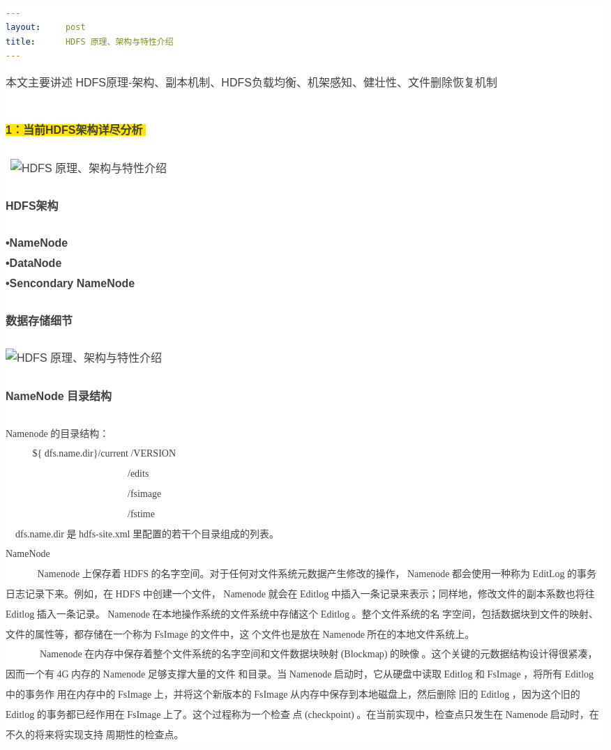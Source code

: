 ```yaml
---
layout:     post
title:      HDFS 原理、架构与特性介绍
---
```

<div id="article_content" class="article_content clearfix csdn-tracking-statistics" data-pid="blog" data-mod="popu_307" data-dsm="post">
								            <link rel="stylesheet" href="https://csdnimg.cn/release/phoenix/template/css/ck_htmledit_views-f76675cdea.css">
						<div class="htmledit_views" id="content_views">
                
<p style="line-height:28.8px;color:rgb(64,64,64);font-family:'Microsoft YaHei', Verdana, sans-serif, SimSun;font-size:16px;">
<span style="line-height:28.8px;">本文主要讲述 </span><span style="line-height:28.8px;">HDFS原理-架构、副本机制、HDFS负载均衡、机架感知、健壮性、文件删除恢复机制</span></p>
<h3 id="articleHeader0" style="font-family:'Microsoft YaHei', Verdana, sans-serif, SimSun;font-weight:500;line-height:43.2px;color:rgb(64,64,64);font-size:1.5em;">
<span style="line-height:28.8px;font-size:16px;"><span style="font-weight:700;"><span style="line-height:28.8px;background-color:rgb(255,229,0);">1：当前HDFS架构详尽分析 </span></span></span></h3>
<span style="line-height:28.8px;color:rgb(64,64,64);font-family:'Microsoft YaHei', Verdana, sans-serif, SimSun;font-size:16px;"><span style="line-height:21px;font-family:'微软雅黑', '宋体';font-size:14px;">  </span><img alt="HDFS 原理、架构与特性介绍" src="http://static.open-open.com/lib/uploadImg/20130811/20130811222345_855.jpg" width="737" height="409" style="border:0px;vertical-align:middle;"><span style="line-height:21px;font-family:'微软雅黑', '宋体';font-size:14px;"> </span><br style="line-height:10px;"></span><span style="color:rgb(64,64,64);font-family:'Microsoft YaHei', Verdana, sans-serif, SimSun;font-size:16px;line-height:28.8px;"></span>
<h4 style="font-family:'Microsoft YaHei', Verdana, sans-serif, SimSun;font-weight:500;line-height:1.1;color:rgb(64,64,64);font-size:1.3em;">
<span style="line-height:28.8px;font-size:16px;"><span style="font-weight:700;">HDFS架构 </span></span></h4>
<span style="line-height:28.8px;color:rgb(64,64,64);font-family:'Microsoft YaHei', Verdana, sans-serif, SimSun;font-size:16px;"><span style="font-weight:700;">•NameNode <br style="line-height:10px;">
•DataNode <br style="line-height:10px;">
•Sencondary NameNode</span><span style="line-height:21px;font-family:'微软雅黑', '宋体';font-size:14px;"> </span><br style="line-height:10px;"></span><span style="color:rgb(64,64,64);font-family:'Microsoft YaHei', Verdana, sans-serif, SimSun;font-size:16px;line-height:28.8px;"></span>
<h4 style="font-family:'Microsoft YaHei', Verdana, sans-serif, SimSun;font-weight:500;line-height:1.1;color:rgb(64,64,64);font-size:1.3em;">
<span style="line-height:28.8px;font-size:16px;"><span style="font-weight:700;">数据存储细节</span><span style="line-height:21px;font-family:'微软雅黑', '宋体';font-size:14px;"> </span></span></h4>
<span style="line-height:28.8px;color:rgb(64,64,64);font-family:'Microsoft YaHei', Verdana, sans-serif, SimSun;font-size:16px;"><img alt="HDFS 原理、架构与特性介绍" src="http://static.open-open.com/lib/uploadImg/20130811/20130811222346_976.jpg" width="874" height="536" style="border:0px;vertical-align:middle;width:676px;"><span style="font-weight:700;"><br style="line-height:10px;"></span></span><span style="color:rgb(64,64,64);font-family:'Microsoft YaHei', Verdana, sans-serif, SimSun;font-size:16px;line-height:28.8px;"></span>
<h4 style="font-family:'Microsoft YaHei', Verdana, sans-serif, SimSun;font-weight:500;line-height:1.1;color:rgb(64,64,64);font-size:1.3em;">
<span style="line-height:28.8px;font-size:16px;"><span style="font-weight:700;">NameNode 目录结构</span><span style="line-height:21px;font-family:'微软雅黑', '宋体';font-size:14px;"> </span></span></h4>
<span style="line-height:28.8px;color:rgb(64,64,64);font-family:'Microsoft YaHei', Verdana, sans-serif, SimSun;font-size:16px;"><span style="line-height:21px;font-family:'微软雅黑', '宋体';font-size:14px;">Namenode 的目录结构： </span><br style="line-height:10px;"><span style="line-height:21px;font-family:'微软雅黑', '宋体';font-size:14px;">           ${ dfs.name.dir}/current /VERSION</span><br style="line-height:10px;"><span style="line-height:21px;font-family:'微软雅黑', '宋体';font-size:14px;">                                                  /edits</span><br style="line-height:10px;"><span style="line-height:21px;font-family:'微软雅黑', '宋体';font-size:14px;">                                                  /fsimage</span><br style="line-height:10px;"><span style="line-height:21px;font-family:'微软雅黑', '宋体';font-size:14px;">                                                  /fstime </span><br style="line-height:10px;"><span style="line-height:21px;font-family:'微软雅黑', '宋体';font-size:14px;">    dfs.name.dir 是 hdfs-site.xml 里配置的若干个目录组成的列表。 </span><br style="line-height:10px;"><span style="line-height:21px;font-family:'微软雅黑', '宋体';font-size:14px;">NameNode </span><br style="line-height:10px;"><span style="line-height:21px;font-family:'微软雅黑', '宋体';font-size:14px;">             Namenode 上保存着 HDFS 的名字空间。对于任何对文件系统元数据产生修改的操作， Namenode 都会使用一种称为 EditLog 的事务日志记录下来。例如，在 HDFS 中创建一个文件， Namenode 就会在 Editlog 中插入一条记录来表示；同样地，修改文件的副本系数也将往 Editlog 插入一条记录。 Namenode 在本地操作系统的文件系统中存储这个
 Editlog 。整个文件系统的名 字空间，包括数据块到文件的映射、文件的属性等，都存储在一个称为 FsImage 的文件中，这 个文件也是放在 Namenode 所在的本地文件系统上。 </span><br style="line-height:10px;"><span style="line-height:21px;font-family:'微软雅黑', '宋体';font-size:14px;">              Namenode 在内存中保存着整个文件系统的名字空间和文件数据块映射 (Blockmap) 的映像 。这个关键的元数据结构设计得很紧凑，因而一个有 4G 内存的 Namenode 足够支撑大量的文件 和目录。当 Namenode 启动时，它从硬盘中读取 Editlog 和 FsImage ，将所有 Editlog 中的事务作 用在内存中的 FsImage
 上，并将这个新版本的 FsImage 从内存中保存到本地磁盘上，然后删除 旧的 Editlog ，因为这个旧的 Editlog 的事务都已经作用在 FsImage 上了。这个过程称为一个检查 点 (checkpoint) 。在当前实现中，检查点只发生在 Namenode 启动时，在不久的将来将实现支持 周期性的检查点。 </span><br style="line-height:10px;"></span><span style="color:rgb(64,64,64);font-family:'Microsoft YaHei', Verdana, sans-serif, SimSun;font-size:16px;line-height:28.8px;"></span>